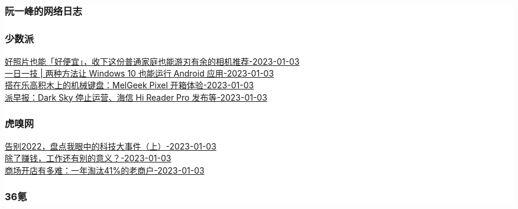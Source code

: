 



###  阮一峰的网络日志





###  少数派

<a target=_blank rel=nofollow href="https://sspai.com/post/77560" >好照片也能「好便宜」，收下这份普通家庭也能游刃有余的相机推荐-2023-01-03</a><br/><a target=_blank rel=nofollow href="https://sspai.com/post/77582" >一日一技 | 两种方法让 Windows 10 也能运行 Android 应用-2023-01-03</a><br/><a target=_blank rel=nofollow href="https://sspai.com/post/77589" >搭在乐高积木上的机械键盘：MelGeek Pixel 开箱体验-2023-01-03</a><br/><a target=_blank rel=nofollow href="https://sspai.com/post/77585" >派早报：Dark Sky 停止运营、海信 Hi Reader Pro 发布等-2023-01-03</a><br/>



###  虎嗅网

<a target=_blank rel=nofollow href="http://www.huxiu.com/article/759580.html?f=wangzhan" >告别2022，盘点我眼中的科技大事件（上）-2023-01-03</a><br/><a target=_blank rel=nofollow href="http://www.huxiu.com/article/759699.html?f=wangzhan" >除了赚钱，工作还有别的意义？-2023-01-03</a><br/><a target=_blank rel=nofollow href="http://www.huxiu.com/article/759408.html?f=wangzhan" >商场开店有多难：一年淘汰41%的老商户-2023-01-03</a><br/>



###  36氪
